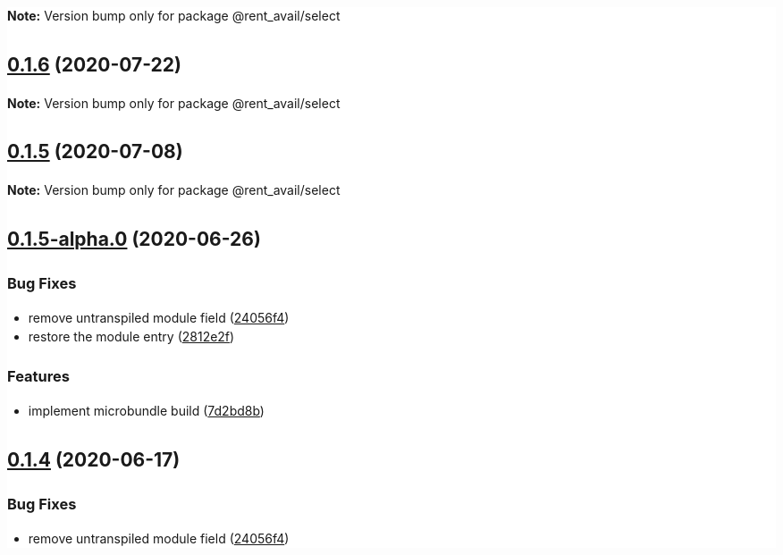 **Note:** Version bump only for package @rent_avail/select





## [0.1.6](https://github.com/rentalutions/elements/compare/@rent_avail/select@0.1.5...@rent_avail/select@0.1.6) (2020-07-22)

**Note:** Version bump only for package @rent_avail/select





## [0.1.5](https://github.com/rentalutions/elements/compare/@rent_avail/select@0.1.5-alpha.0...@rent_avail/select@0.1.5) (2020-07-08)

**Note:** Version bump only for package @rent_avail/select





## [0.1.5-alpha.0](https://github.com/rentalutions/elements/compare/@rent_avail/select@0.1.1...@rent_avail/select@0.1.5-alpha.0) (2020-06-26)


### Bug Fixes

* remove untranspiled module field ([24056f4](https://github.com/rentalutions/elements/commit/24056f4dcc4ab05fc8d0c604a0630d7b3a8aca3c))
* restore the module entry ([2812e2f](https://github.com/rentalutions/elements/commit/2812e2f5d71068ce37a8511d9b8c527b5d63efae))


### Features

* implement microbundle build ([7d2bd8b](https://github.com/rentalutions/elements/commit/7d2bd8b20990211f6d048a3f393d78ac15ce0142))





## [0.1.4](https://github.com/rentalutions/elements/compare/@rent_avail/select@0.1.3...@rent_avail/select@0.1.4) (2020-06-17)


### Bug Fixes

* remove untranspiled module field ([24056f4](https://github.com/rentalutions/elements/commit/24056f4dcc4ab05fc8d0c604a0630d7b3a8aca3c))

